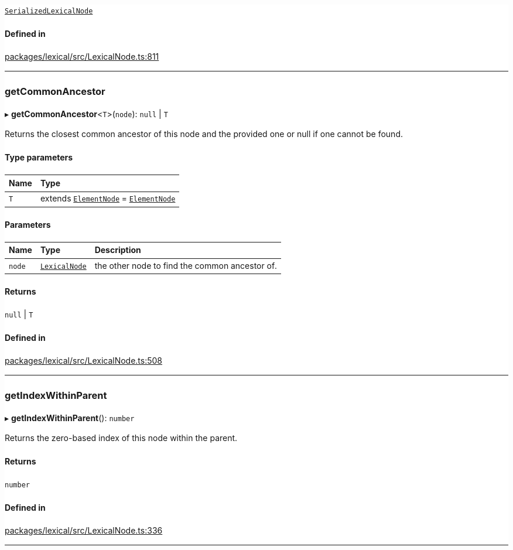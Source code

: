 [`SerializedLexicalNode`](../modules/lexical.md#serializedlexicalnode)

#### Defined in

[packages/lexical/src/LexicalNode.ts:811](https://github.com/facebook/lexical/tree/main/packages/lexical/src/LexicalNode.ts#L811)

___

### getCommonAncestor

▸ **getCommonAncestor**\<`T`\>(`node`): ``null`` \| `T`

Returns the closest common ancestor of this node and the provided one or null
if one cannot be found.

#### Type parameters

| Name | Type |
| :------ | :------ |
| `T` | extends [`ElementNode`](lexical.ElementNode.md) = [`ElementNode`](lexical.ElementNode.md) |

#### Parameters

| Name | Type | Description |
| :------ | :------ | :------ |
| `node` | [`LexicalNode`](lexical.LexicalNode.md) | the other node to find the common ancestor of. |

#### Returns

``null`` \| `T`

#### Defined in

[packages/lexical/src/LexicalNode.ts:508](https://github.com/facebook/lexical/tree/main/packages/lexical/src/LexicalNode.ts#L508)

___

### getIndexWithinParent

▸ **getIndexWithinParent**(): `number`

Returns the zero-based index of this node within the parent.

#### Returns

`number`

#### Defined in

[packages/lexical/src/LexicalNode.ts:336](https://github.com/facebook/lexical/tree/main/packages/lexical/src/LexicalNode.ts#L336)

___
